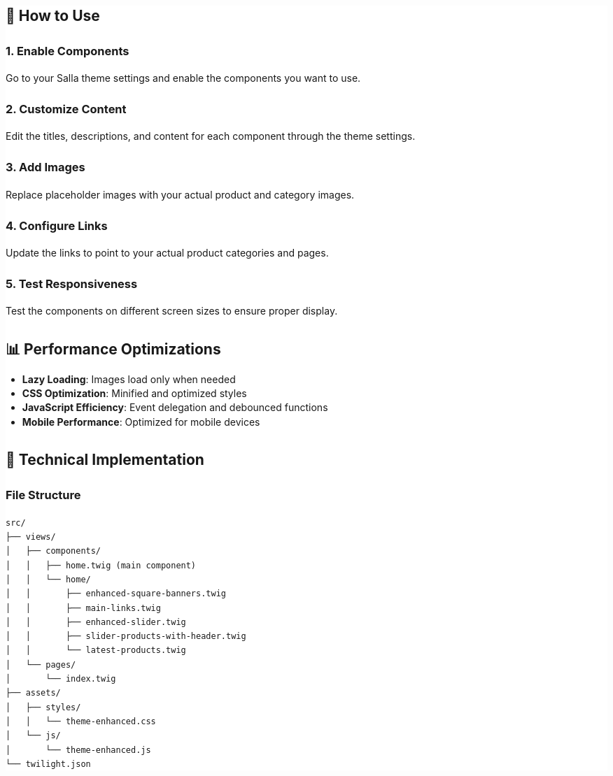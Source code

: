 ## 🚀 **How to Use**

### **1. Enable Components**
Go to your Salla theme settings and enable the components you want to use.

### **2. Customize Content**
Edit the titles, descriptions, and content for each component through the theme settings.

### **3. Add Images**
Replace placeholder images with your actual product and category images.

### **4. Configure Links**
Update the links to point to your actual product categories and pages.

### **5. Test Responsiveness**
Test the components on different screen sizes to ensure proper display.

## 📊 **Performance Optimizations**

- **Lazy Loading**: Images load only when needed
- **CSS Optimization**: Minified and optimized styles
- **JavaScript Efficiency**: Event delegation and debounced functions
- **Mobile Performance**: Optimized for mobile devices

## 🔧 **Technical Implementation**

### **File Structure**
```
src/
├── views/
│   ├── components/
│   │   ├── home.twig (main component)
│   │   └── home/
│   │       ├── enhanced-square-banners.twig
│   │       ├── main-links.twig
│   │       ├── enhanced-slider.twig
│   │       ├── slider-products-with-header.twig
│   │       └── latest-products.twig
│   └── pages/
│       └── index.twig
├── assets/
│   ├── styles/
│   │   └── theme-enhanced.css
│   └── js/
│       └── theme-enhanced.js
└── twilight.json
```
